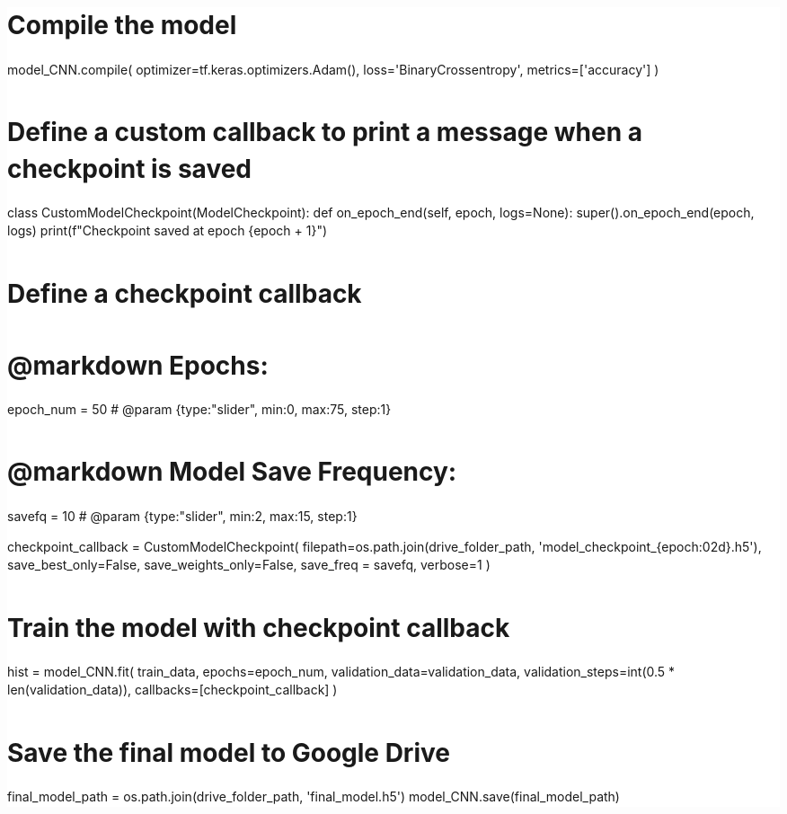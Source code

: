 # Compile the model
model_CNN.compile(
    optimizer=tf.keras.optimizers.Adam(),
    loss='BinaryCrossentropy',
    metrics=['accuracy']
)

# Define a custom callback to print a message when a checkpoint is saved
class CustomModelCheckpoint(ModelCheckpoint):
    def on_epoch_end(self, epoch, logs=None):
        super().on_epoch_end(epoch, logs)
        print(f"Checkpoint saved at epoch
        {epoch + 1}")

# Define a checkpoint callback
# @markdown Epochs:
epoch_num = 50  # @param {type:"slider", min:0, max:75, step:1}
# @markdown Model Save Frequency:
savefq = 10 # @param {type:"slider", min:2, max:15, step:1}

checkpoint_callback = CustomModelCheckpoint(
    filepath=os.path.join(drive_folder_path, 'model_checkpoint_{epoch:02d}.h5'),
    save_best_only=False,
    save_weights_only=False,
    save_freq = savefq,
    verbose=1
)

# Train the model with checkpoint callback

hist = model_CNN.fit(
    train_data,
    epochs=epoch_num,
    validation_data=validation_data,
    validation_steps=int(0.5 * len(validation_data)),
    callbacks=[checkpoint_callback]
)

# Save the final model to Google Drive
final_model_path = os.path.join(drive_folder_path, 'final_model.h5')
model_CNN.save(final_model_path)
